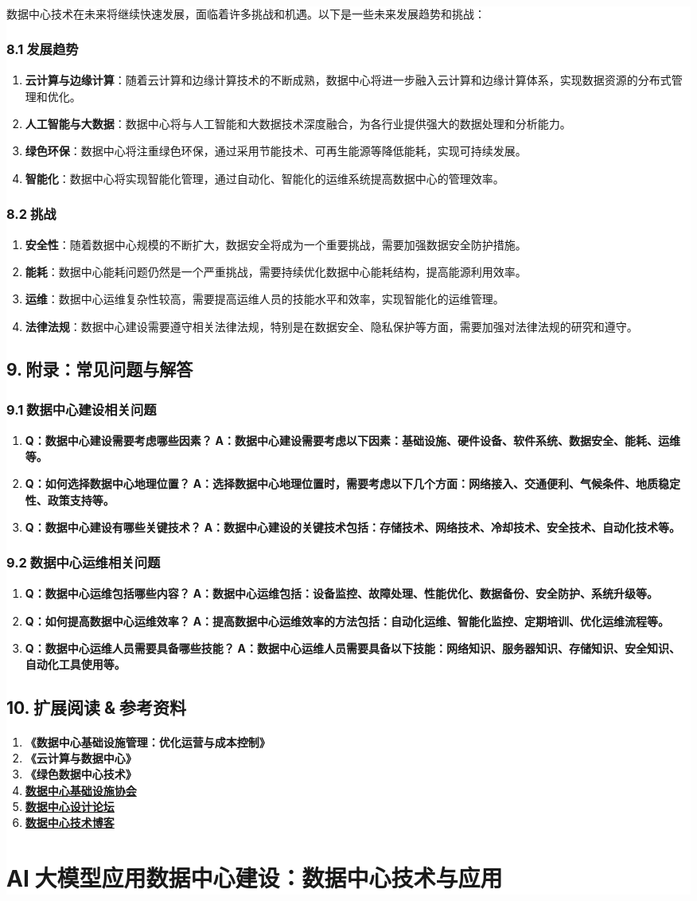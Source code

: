 数据中心技术在未来将继续快速发展，面临着许多挑战和机遇。以下是一些未来发展趋势和挑战：

### 8.1 发展趋势

1. **云计算与边缘计算**：随着云计算和边缘计算技术的不断成熟，数据中心将进一步融入云计算和边缘计算体系，实现数据资源的分布式管理和优化。

2. **人工智能与大数据**：数据中心将与人工智能和大数据技术深度融合，为各行业提供强大的数据处理和分析能力。

3. **绿色环保**：数据中心将注重绿色环保，通过采用节能技术、可再生能源等降低能耗，实现可持续发展。

4. **智能化**：数据中心将实现智能化管理，通过自动化、智能化的运维系统提高数据中心的管理效率。

### 8.2 挑战

1. **安全性**：随着数据中心规模的不断扩大，数据安全将成为一个重要挑战，需要加强数据安全防护措施。

2. **能耗**：数据中心能耗问题仍然是一个严重挑战，需要持续优化数据中心能耗结构，提高能源利用效率。

3. **运维**：数据中心运维复杂性较高，需要提高运维人员的技能水平和效率，实现智能化的运维管理。

4. **法律法规**：数据中心建设需要遵守相关法律法规，特别是在数据安全、隐私保护等方面，需要加强对法律法规的研究和遵守。

## 9. 附录：常见问题与解答

### 9.1 数据中心建设相关问题

1. **Q：数据中心建设需要考虑哪些因素？**
   **A：数据中心建设需要考虑以下因素：基础设施、硬件设备、软件系统、数据安全、能耗、运维等。**

2. **Q：如何选择数据中心地理位置？**
   **A：选择数据中心地理位置时，需要考虑以下几个方面：网络接入、交通便利、气候条件、地质稳定性、政策支持等。**

3. **Q：数据中心建设有哪些关键技术？**
   **A：数据中心建设的关键技术包括：存储技术、网络技术、冷却技术、安全技术、自动化技术等。**

### 9.2 数据中心运维相关问题

1. **Q：数据中心运维包括哪些内容？**
   **A：数据中心运维包括：设备监控、故障处理、性能优化、数据备份、安全防护、系统升级等。**

2. **Q：如何提高数据中心运维效率？**
   **A：提高数据中心运维效率的方法包括：自动化运维、智能化监控、定期培训、优化运维流程等。**

3. **Q：数据中心运维人员需要具备哪些技能？**
   **A：数据中心运维人员需要具备以下技能：网络知识、服务器知识、存储知识、安全知识、自动化工具使用等。**

## 10. 扩展阅读 & 参考资料

1. **《数据中心基础设施管理：优化运营与成本控制》**
2. **《云计算与数据中心》**
3. **《绿色数据中心技术》**
4. **[数据中心基础设施协会](https://dci.org/)**
5. **[数据中心设计论坛](https://www.datacenterdesign.com/)**
6. **[数据中心技术博客](https://datacenterknowledge.com/)**

# AI 大模型应用数据中心建设：数据中心技术与应用
